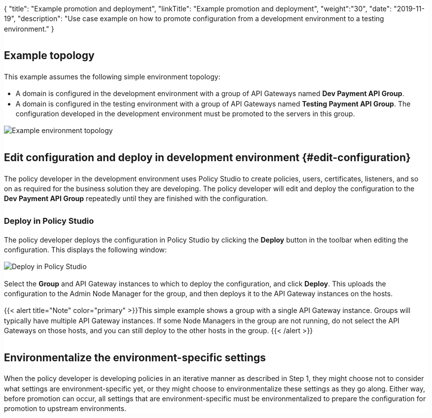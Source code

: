 {
"title": "Example promotion and deployment",
"linkTitle": "Example promotion and deployment",
"weight":"30",
"date": "2019-11-19",
"description": "Use case example on how to promote configuration from a development environment to a testing environment."
}

## Example topology

This example assumes the following simple environment topology:

* A domain is configured in the development environment with a group of API Gateways named **Dev Payment API Group**.
* A domain is configured in the testing environment with a group of API Gateways named **Testing Payment API Group**. The configuration developed in the development environment must be promoted to the servers in this group.

![Example environment topology](/Images/docbook/images/promotion/example_topology.png)

## Edit configuration and deploy in development environment {#edit-configuration}

The policy developer in the development environment uses Policy Studio to create policies, users, certificates, listeners, and so on as required for the business solution they are developing. The policy developer will edit and deploy the configuration to the **Dev Payment API Group** repeatedly until they are finished with the configuration.

### Deploy in Policy Studio

The policy developer deploys the configuration in Policy Studio by clicking the **Deploy**
button in the toolbar when editing the configuration. This displays the following window:

![Deploy in Policy Studio](/Images/docbook/images/promotion/ps_deploy.png)

Select the **Group** and API Gateway instances to which to deploy the configuration, and click **Deploy**. This uploads the configuration to the Admin Node Manager for the group, and then deploys it to the API Gateway instances on the hosts.

{{< alert title="Note" color="primary" >}}This simple example shows a group with a single API Gateway instance. Groups will typically have multiple API Gateway instances. If some Node Managers in the group are not running, do not select the API Gateways on those hosts, and you can still deploy to the other hosts in the group. {{< /alert >}}

## Environmentalize the environment-specific settings

When the policy developer is developing policies in an iterative manner as described in Step 1, they might choose not to consider what settings are environment-specific yet, or they might choose to environmentalize these settings as they go along. Either way, before promotion can occur, all settings that are environment-specific must be environmentalized to prepare the configuration for promotion to upstream environments.
